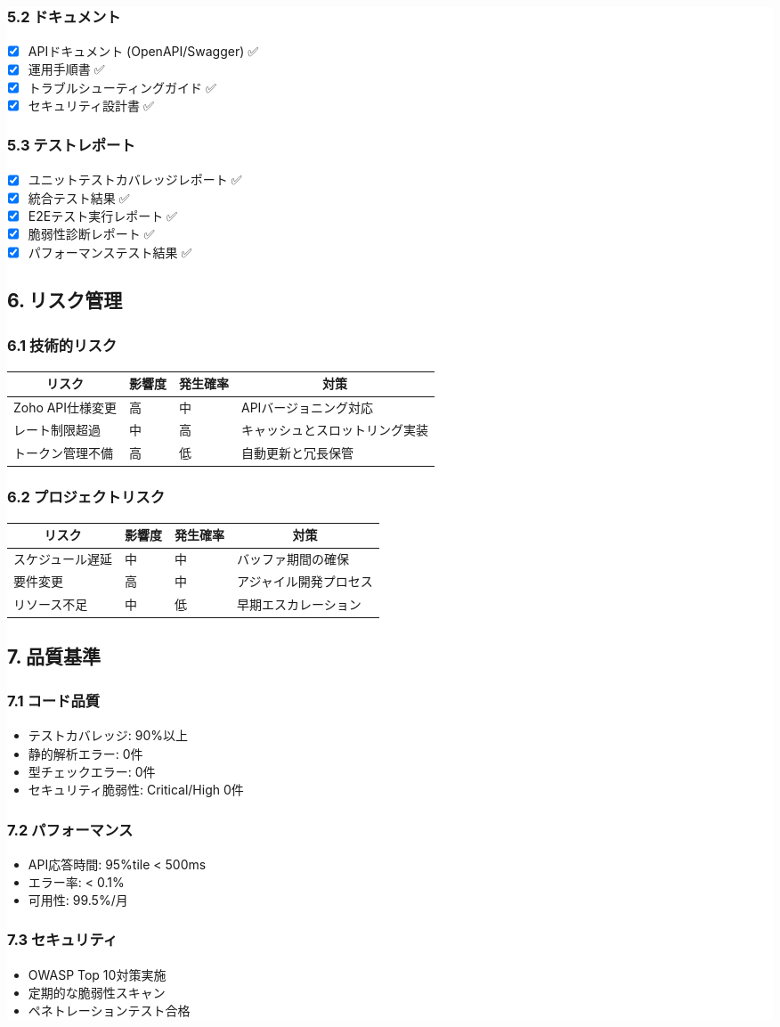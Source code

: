 ### 5.2 ドキュメント
- [x] APIドキュメント (OpenAPI/Swagger) ✅
- [x] 運用手順書 ✅
- [x] トラブルシューティングガイド ✅
- [x] セキュリティ設計書 ✅

### 5.3 テストレポート
- [x] ユニットテストカバレッジレポート ✅
- [x] 統合テスト結果 ✅
- [x] E2Eテスト実行レポート ✅
- [x] 脆弱性診断レポート ✅
- [x] パフォーマンステスト結果 ✅

## 6. リスク管理

### 6.1 技術的リスク
| リスク | 影響度 | 発生確率 | 対策 |
|--------|--------|----------|------|
| Zoho API仕様変更 | 高 | 中 | APIバージョニング対応 |
| レート制限超過 | 中 | 高 | キャッシュとスロットリング実装 |
| トークン管理不備 | 高 | 低 | 自動更新と冗長保管 |

### 6.2 プロジェクトリスク
| リスク | 影響度 | 発生確率 | 対策 |
|--------|--------|----------|------|
| スケジュール遅延 | 中 | 中 | バッファ期間の確保 |
| 要件変更 | 高 | 中 | アジャイル開発プロセス |
| リソース不足 | 中 | 低 | 早期エスカレーション |

## 7. 品質基準

### 7.1 コード品質
- テストカバレッジ: 90%以上
- 静的解析エラー: 0件
- 型チェックエラー: 0件
- セキュリティ脆弱性: Critical/High 0件

### 7.2 パフォーマンス
- API応答時間: 95%tile < 500ms
- エラー率: < 0.1%
- 可用性: 99.5%/月

### 7.3 セキュリティ
- OWASP Top 10対策実施
- 定期的な脆弱性スキャン
- ペネトレーションテスト合格
